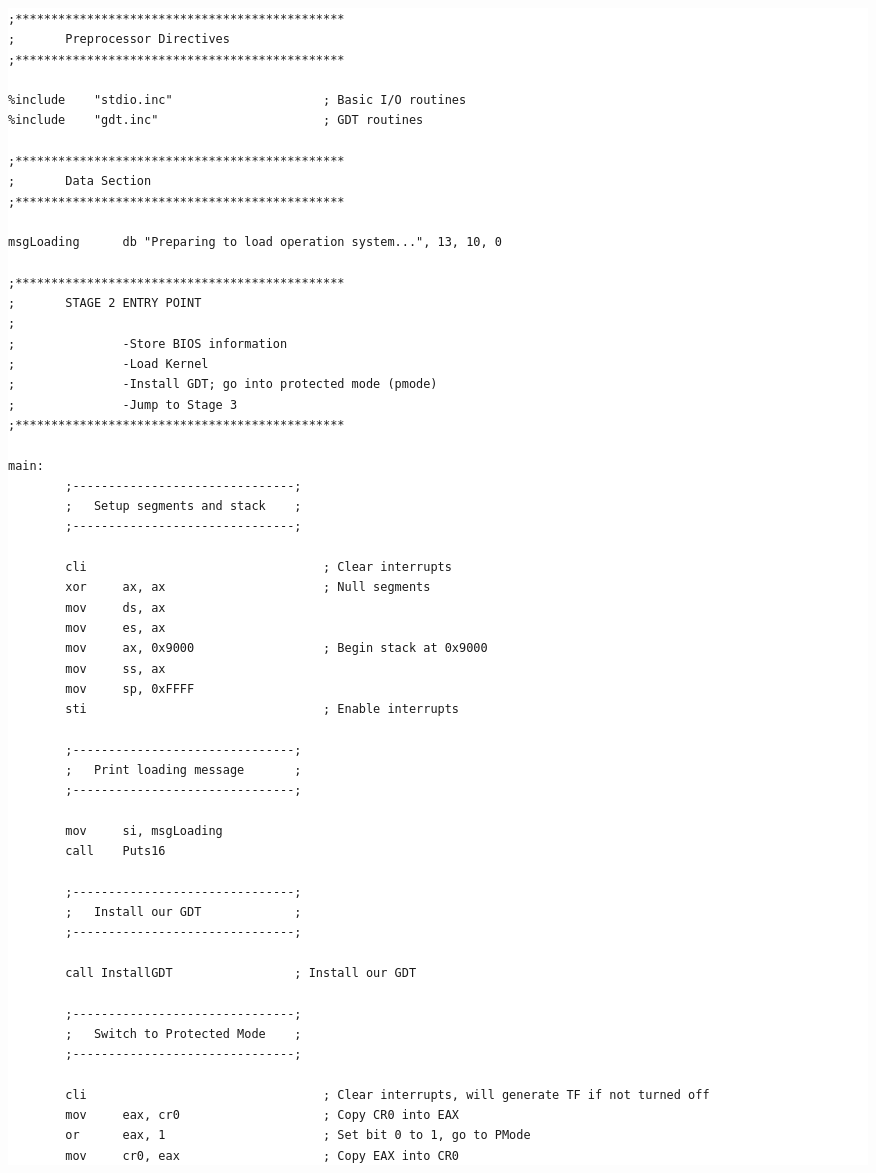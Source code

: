 	;**********************************************
	;		Preprocessor Directives
	;**********************************************
	
	%include 	"stdio.inc"						; Basic I/O routines
	%include 	"gdt.inc"						; GDT routines
	
	;**********************************************
	;		Data Section
	;**********************************************

	msgLoading		db "Preparing to load operation system...", 13, 10, 0

	;**********************************************
	;		STAGE 2 ENTRY POINT
	;
	;				-Store BIOS information
	;				-Load Kernel
	;				-Install GDT; go into protected mode (pmode)
	;				-Jump to Stage 3
	;**********************************************

	main:
			;-------------------------------;
			;	Setup segments and stack    ;
			;-------------------------------;
			
			cli									; Clear interrupts
			xor		ax, ax						; Null segments
			mov		ds, ax
			mov		es, ax
			mov		ax, 0x9000					; Begin stack at 0x9000
			mov		ss, ax
			mov		sp, 0xFFFF
			sti									; Enable interrupts
			
			;-------------------------------;
			;	Print loading message	    ;
			;-------------------------------;

			mov		si, msgLoading
			call	Puts16

			;-------------------------------;
			;	Install our GDT			    ;
			;-------------------------------;
			
			call InstallGDT					; Install our GDT
			
			;-------------------------------;
			;	Switch to Protected Mode    ;
			;-------------------------------;

			cli									; Clear interrupts, will generate TF if not turned off
			mov		eax, cr0					; Copy CR0 into EAX
			or		eax, 1						; Set bit 0 to 1, go to PMode
			mov		cr0, eax					; Copy EAX into CR0
			